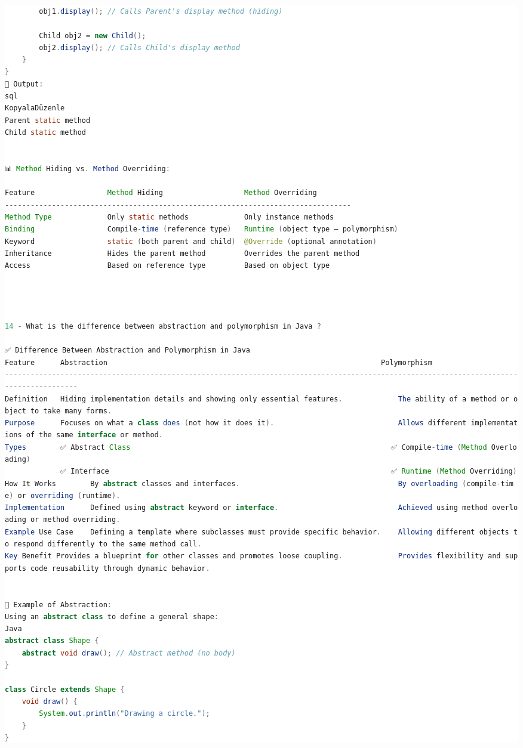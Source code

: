 ````java
        obj1.display(); // Calls Parent's display method (hiding)
 
        Child obj2 = new Child();
        obj2.display(); // Calls Child's display method
    }
}
🧠 Output:
sql
KopyalaDüzenle
Parent static method
Child static method
 

📊 Method Hiding vs. Method Overriding:

Feature	                Method Hiding	                Method Overriding
---------------------------------------------------------------------------------
Method Type	            Only static methods	            Only instance methods
Binding	                Compile-time (reference type)	Runtime (object type – polymorphism)
Keyword	                static (both parent and child)	@Override (optional annotation)
Inheritance	            Hides the parent method	        Overrides the parent method
Access	                Based on reference type	        Based on object type
 
 
 
 
14 - What is the difference between abstraction and polymorphism in Java ?
 
✅ Difference Between Abstraction and Polymorphism in Java
Feature	     Abstraction	                                                            Polymorphism
-----------------------------------------------------------------------------------------------------------------------------------------
Definition	 Hiding implementation details and showing only essential features.	            The ability of a method or object to take many forms.
Purpose	     Focuses on what a class does (not how it does it).	                            Allows different implementations of the same interface or method.
Types	     ✅ Abstract Class 	                                                          ✅ Compile-time (Method Overloading) 
             ✅ Interface	                                                              ✅ Runtime (Method Overriding)
How It Works	    By abstract classes and interfaces.	                                    By overloading (compile-time) or overriding (runtime).
Implementation	    Defined using abstract keyword or interface.	                        Achieved using method overloading or method overriding.
Example Use Case	Defining a template where subclasses must provide specific behavior.	Allowing different objects to respond differently to the same method call.
Key Benefit	Provides a blueprint for other classes and promotes loose coupling.	            Provides flexibility and supports code reusability through dynamic behavior.
 

📌 Example of Abstraction:
Using an abstract class to define a general shape:
Java
abstract class Shape {
    abstract void draw(); // Abstract method (no body)
}
 
class Circle extends Shape {
    void draw() {
        System.out.println("Drawing a circle.");
    }
}
````